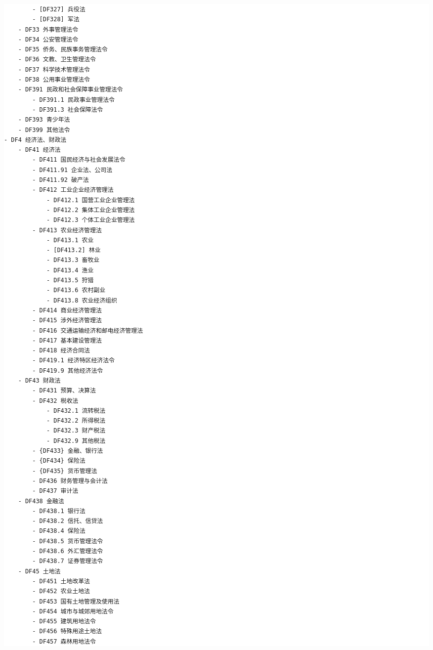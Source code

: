 			- [DF327] 兵役法
			- [DF328] 军法
		- DF33 外事管理法令
		- DF34 公安管理法令
		- DF35 侨务、民族事务管理法令
		- DF36 文教、卫生管理法令
		- DF37 科学技术管理法令
		- DF38 公用事业管理法令
		- DF391 民政和社会保障事业管理法令
			- DF391.1 民政事业管理法令
			- DF391.3 社会保障法令
		- DF393 青少年法
		- DF399 其他法令
	- DF4 经济法、财政法
		- DF41 经济法
			- DF411 国民经济与社会发展法令
			- DF411.91 企业法、公司法
			- DF411.92 破产法
			- DF412 工业企业经济管理法
				- DF412.1 国营工业企业管理法
				- DF412.2 集体工业企业管理法
				- DF412.3 个体工业企业管理法
			- DF413 农业经济管理法
				- DF413.1 农业
				- [DF413.2] 林业
				- DF413.3 畜牧业
				- DF413.4 渔业
				- DF413.5 狩猎
				- DF413.6 农村副业
				- DF413.8 农业经济组织
			- DF414 商业经济管理法
			- DF415 涉外经济管理法
			- DF416 交通运输经济和邮电经济管理法
			- DF417 基本建设管理法
			- DF418 经济合同法
			- DF419.1 经济特区经济法令
			- DF419.9 其他经济法令
		- DF43 财政法
			- DF431 预算、决算法
			- DF432 税收法
				- DF432.1 流转税法
				- DF432.2 所得税法
				- DF432.3 财产税法
				- DF432.9 其他税法
			- {DF433} 金融、银行法
			- {DF434} 保险法
			- {DF435} 货币管理法
			- DF436 财务管理与会计法
			- DF437 审计法
		- DF438 金融法
			- DF438.1 银行法
			- DF438.2 信托、信贷法
			- DF438.4 保险法
			- DF438.5 货币管理法令
			- DF438.6 外汇管理法令
			- DF438.7 证券管理法令
		- DF45 土地法
			- DF451 土地改革法
			- DF452 农业土地法
			- DF453 国有土地管理及使用法
			- DF454 城市与城郊用地法令
			- DF455 建筑用地法令
			- DF456 特殊用途土地法
			- DF457 森林用地法令